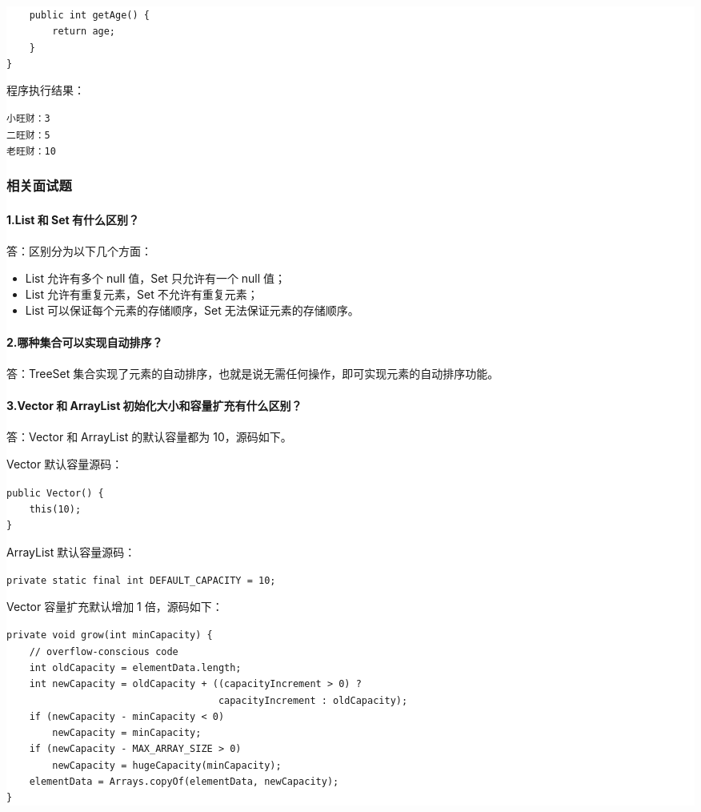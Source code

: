         public int getAge() {
            return age;
        }
    }
    

程序执行结果：

    
    
    小旺财：3
    二旺财：5
    老旺财：10
    

### 相关面试题

#### 1.List 和 Set 有什么区别？

答：区别分为以下几个方面：

  * List 允许有多个 null 值，Set 只允许有一个 null 值；
  * List 允许有重复元素，Set 不允许有重复元素；
  * List 可以保证每个元素的存储顺序，Set 无法保证元素的存储顺序。

#### 2.哪种集合可以实现自动排序？

答：TreeSet 集合实现了元素的自动排序，也就是说无需任何操作，即可实现元素的自动排序功能。

#### 3.Vector 和 ArrayList 初始化大小和容量扩充有什么区别？

答：Vector 和 ArrayList 的默认容量都为 10，源码如下。

Vector 默认容量源码：

    
    
    public Vector() {
        this(10);
    }
    

ArrayList 默认容量源码：

    
    
    private static final int DEFAULT_CAPACITY = 10;
    

Vector 容量扩充默认增加 1 倍，源码如下：

    
    
    private void grow(int minCapacity) {
        // overflow-conscious code
        int oldCapacity = elementData.length;
        int newCapacity = oldCapacity + ((capacityIncrement > 0) ?
                                         capacityIncrement : oldCapacity);
        if (newCapacity - minCapacity < 0)
            newCapacity = minCapacity;
        if (newCapacity - MAX_ARRAY_SIZE > 0)
            newCapacity = hugeCapacity(minCapacity);
        elementData = Arrays.copyOf(elementData, newCapacity);
    }
    